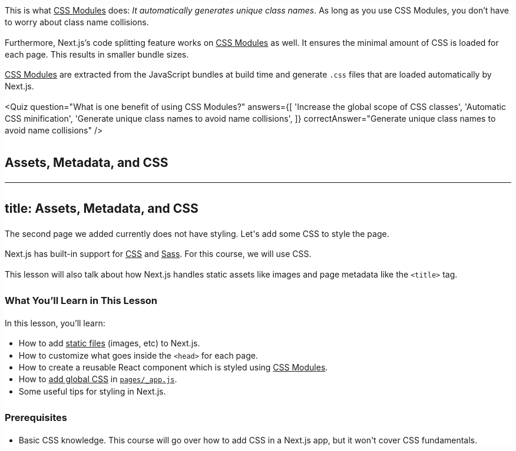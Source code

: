 This is what [CSS Modules](/docs/basic-features/built-in-css-support#adding-component-level-css) does: _It automatically generates unique class names_. As long as you use CSS Modules, you don’t have to worry about class name collisions.

Furthermore, Next.js’s code splitting feature works on [CSS Modules](/docs/basic-features/built-in-css-support#adding-component-level-css) as well. It ensures the minimal amount of CSS is loaded for each page. This results in smaller bundle sizes.

[CSS Modules](/docs/basic-features/built-in-css-support#adding-component-level-css) are extracted from the JavaScript bundles at build time and generate `.css` files that are loaded automatically by Next.js.

<Quiz
  question="What is one benefit of using CSS Modules?"
  answers={[
    'Increase the global scope of CSS classes',
    'Automatic CSS minification',
    'Generate unique class names to avoid name collisions',
  ]}
  correctAnswer="Generate unique class names to avoid name collisions"
/>



## Assets, Metadata, and CSS

---
title: Assets, Metadata, and CSS
---

The second page we added currently does not have styling. Let's add some CSS to style the page.

Next.js has built-in support for [CSS](/docs/basic-features/built-in-css-support) and [Sass](/docs/basic-features/built-in-css-support#sass-support).
For this course, we will use CSS.

This lesson will also talk about how Next.js handles static assets like images and page metadata like the `<title>` tag.

### What You’ll Learn in This Lesson

In this lesson, you’ll learn:

- How to add [static files](/docs/basic-features/static-file-serving) (images, etc) to Next.js.
- How to customize what goes inside the `<head>` for each page.
- How to create a reusable React component which is styled using [CSS Modules](/docs/basic-features/built-in-css-support#adding-component-level-css).
- How to [add global CSS](/docs/basic-features/built-in-css-support#adding-a-global-stylesheet) in [`pages/_app.js`](/docs/advanced-features/custom-app).
- Some useful tips for styling in Next.js.

### Prerequisites

- Basic CSS knowledge. This course will go over how to add CSS in a Next.js app, but it won't cover CSS fundamentals.
